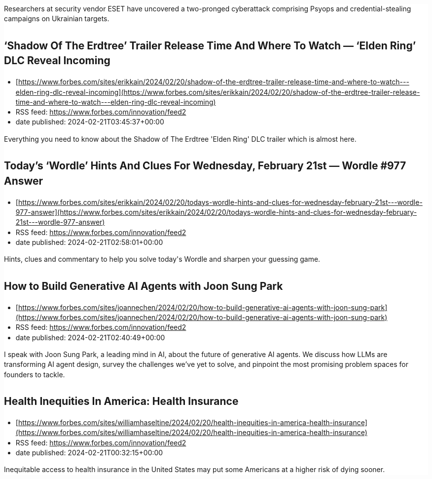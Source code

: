 Researchers at security vendor ESET have uncovered a two-pronged cyberattack comprising Psyops and credential-stealing campaigns on Ukrainian targets.

## ‘Shadow Of The Erdtree’ Trailer Release Time And Where To Watch — ‘Elden Ring’ DLC Reveal Incoming
 - [https://www.forbes.com/sites/erikkain/2024/02/20/shadow-of-the-erdtree-trailer-release-time-and-where-to-watch---elden-ring-dlc-reveal-incoming](https://www.forbes.com/sites/erikkain/2024/02/20/shadow-of-the-erdtree-trailer-release-time-and-where-to-watch---elden-ring-dlc-reveal-incoming)
 - RSS feed: https://www.forbes.com/innovation/feed2
 - date published: 2024-02-21T03:45:37+00:00

Everything you need to know about the Shadow of The Erdtree 'Elden Ring' DLC trailer which is almost here.

## Today’s ‘Wordle’ Hints And Clues For Wednesday, February 21st — Wordle #977 Answer
 - [https://www.forbes.com/sites/erikkain/2024/02/20/todays-wordle-hints-and-clues-for-wednesday-february-21st---wordle-977-answer](https://www.forbes.com/sites/erikkain/2024/02/20/todays-wordle-hints-and-clues-for-wednesday-february-21st---wordle-977-answer)
 - RSS feed: https://www.forbes.com/innovation/feed2
 - date published: 2024-02-21T02:58:01+00:00

Hints, clues and commentary to help you solve today's Wordle and sharpen your guessing game.

## How to Build Generative AI Agents with Joon Sung Park
 - [https://www.forbes.com/sites/joannechen/2024/02/20/how-to-build-generative-ai-agents-with-joon-sung-park](https://www.forbes.com/sites/joannechen/2024/02/20/how-to-build-generative-ai-agents-with-joon-sung-park)
 - RSS feed: https://www.forbes.com/innovation/feed2
 - date published: 2024-02-21T02:40:49+00:00

I speak with Joon Sung Park, a leading mind in AI, about the future of generative AI agents. We discuss how LLMs are transforming AI agent design, survey the challenges we’ve yet to solve, and pinpoint the most promising problem spaces for founders to tackle.

## Health Inequities In America: Health Insurance
 - [https://www.forbes.com/sites/williamhaseltine/2024/02/20/health-inequities-in-america-health-insurance](https://www.forbes.com/sites/williamhaseltine/2024/02/20/health-inequities-in-america-health-insurance)
 - RSS feed: https://www.forbes.com/innovation/feed2
 - date published: 2024-02-21T00:32:15+00:00

Inequitable access to health insurance in the United States may put some Americans at a higher risk of dying sooner.

